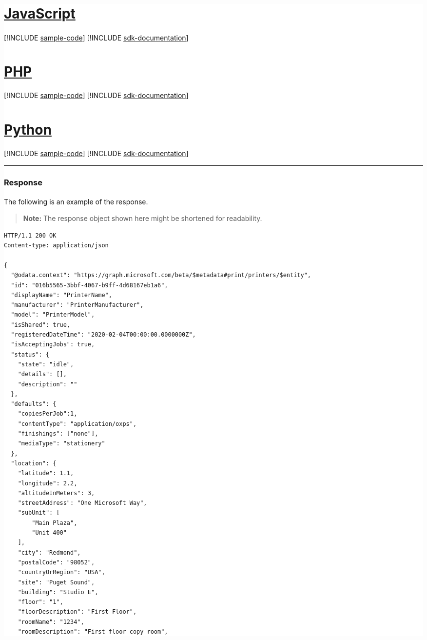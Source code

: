 # [JavaScript](#tab/javascript)
[!INCLUDE [sample-code](../includes/snippets/javascript/update-printer-javascript-snippets.md)]
[!INCLUDE [sdk-documentation](../includes/snippets/snippets-sdk-documentation-link.md)]

# [PHP](#tab/php)
[!INCLUDE [sample-code](../includes/snippets/php/update-printer-php-snippets.md)]
[!INCLUDE [sdk-documentation](../includes/snippets/snippets-sdk-documentation-link.md)]

# [Python](#tab/python)
[!INCLUDE [sample-code](../includes/snippets/python/update-printer-python-snippets.md)]
[!INCLUDE [sdk-documentation](../includes/snippets/snippets-sdk-documentation-link.md)]

---

### Response
The following is an example of the response.
>**Note:** The response object shown here might be shortened for readability.

```http
HTTP/1.1 200 OK
Content-type: application/json

{
  "@odata.context": "https://graph.microsoft.com/beta/$metadata#print/printers/$entity",
  "id": "016b5565-3bbf-4067-b9ff-4d68167eb1a6",
  "displayName": "PrinterName",
  "manufacturer": "PrinterManufacturer",
  "model": "PrinterModel",
  "isShared": true,
  "registeredDateTime": "2020-02-04T00:00:00.0000000Z",
  "isAcceptingJobs": true,
  "status": {
    "state": "idle",
    "details": [],
    "description": ""
  },
  "defaults": {
    "copiesPerJob":1,
    "contentType": "application/oxps",
    "finishings": ["none"],
    "mediaType": "stationery"
  },
  "location": {
    "latitude": 1.1,
    "longitude": 2.2,
    "altitudeInMeters": 3,
    "streetAddress": "One Microsoft Way",
    "subUnit": [
        "Main Plaza",
        "Unit 400"
    ],
    "city": "Redmond",
    "postalCode": "98052",
    "countryOrRegion": "USA",
    "site": "Puget Sound",
    "building": "Studio E",
    "floor": "1",
    "floorDescription": "First Floor",
    "roomName": "1234",
    "roomDescription": "First floor copy room",
```